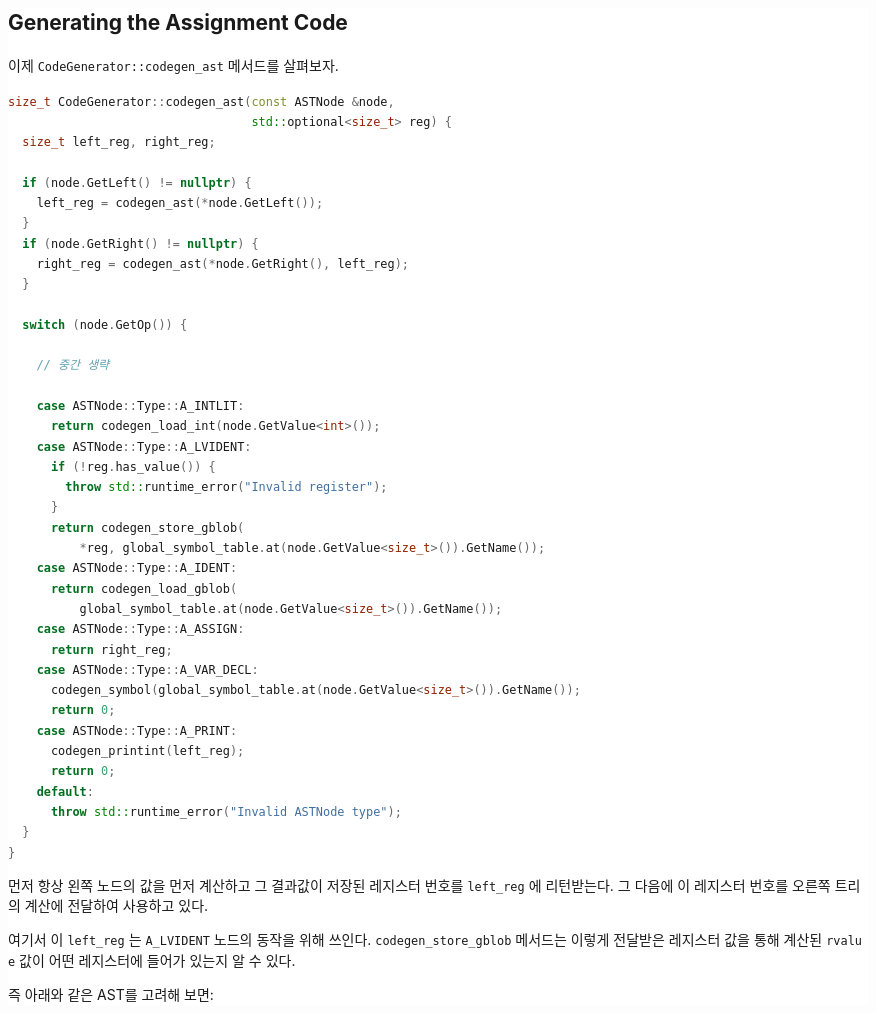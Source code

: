 ## Generating the Assignment Code

이제 `CodeGenerator::codegen_ast` 메서드를 살펴보자.

```cpp
size_t CodeGenerator::codegen_ast(const ASTNode &node,
                                  std::optional<size_t> reg) {
  size_t left_reg, right_reg;

  if (node.GetLeft() != nullptr) {
    left_reg = codegen_ast(*node.GetLeft());
  }
  if (node.GetRight() != nullptr) {
    right_reg = codegen_ast(*node.GetRight(), left_reg);
  }

  switch (node.GetOp()) {

    // 중간 생략 

    case ASTNode::Type::A_INTLIT:
      return codegen_load_int(node.GetValue<int>());
    case ASTNode::Type::A_LVIDENT:
      if (!reg.has_value()) {
        throw std::runtime_error("Invalid register");
      }
      return codegen_store_gblob(
          *reg, global_symbol_table.at(node.GetValue<size_t>()).GetName());
    case ASTNode::Type::A_IDENT:
      return codegen_load_gblob(
          global_symbol_table.at(node.GetValue<size_t>()).GetName());
    case ASTNode::Type::A_ASSIGN:
      return right_reg;
    case ASTNode::Type::A_VAR_DECL:
      codegen_symbol(global_symbol_table.at(node.GetValue<size_t>()).GetName());
      return 0;
    case ASTNode::Type::A_PRINT:
      codegen_printint(left_reg);
      return 0;
    default:
      throw std::runtime_error("Invalid ASTNode type");
  }
}
```

먼저 항상 왼쪽 노드의 값을 먼저 계산하고 그 결과값이 저장된 레지스터 번호를 `left_reg` 에 리턴받는다. 
그 다음에 이 레지스터 번호를 오른쪽 트리의 계산에 전달하여 사용하고 있다. 

여기서 이 `left_reg` 는 `A_LVIDENT` 노드의 동작을 위해 쓰인다. 
`codegen_store_gblob` 메서드는 이렇게 전달받은 레지스터 값을 통해 계산된 `rvalue` 값이 어떤 레지스터에 들어가 있는지 알 수 있다.

즉 아래와 같은 AST를 고려해 보면:
